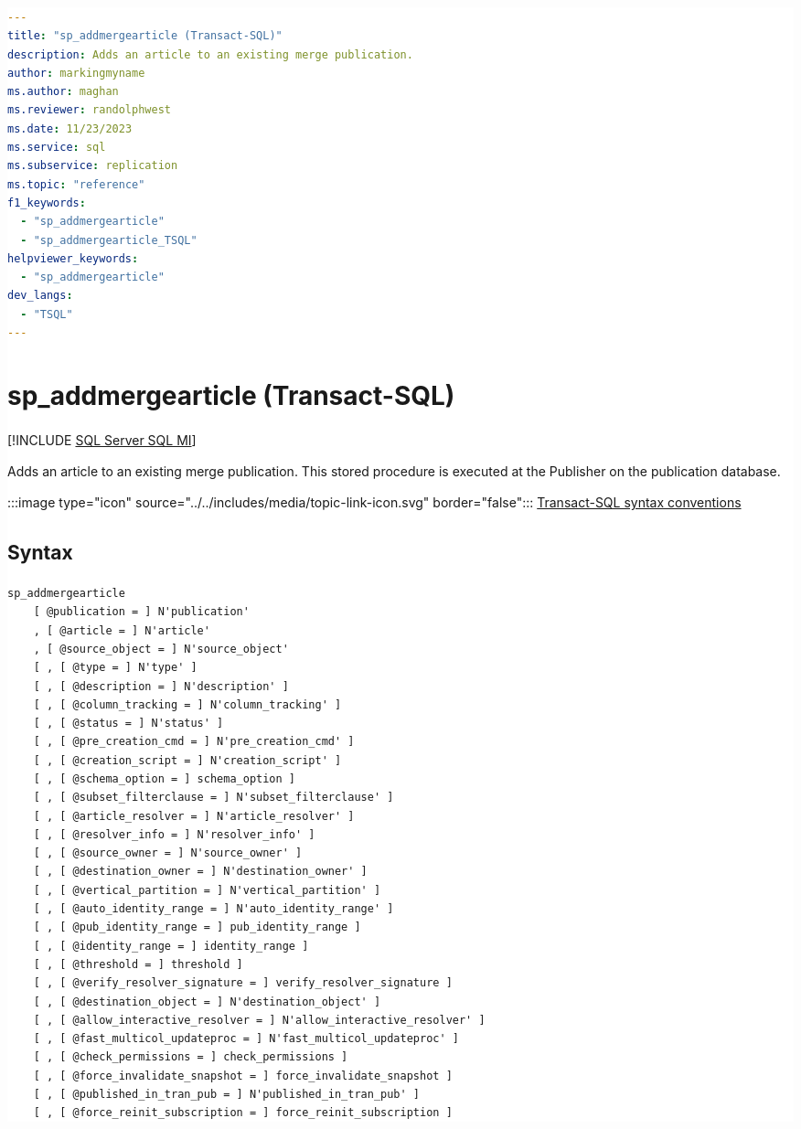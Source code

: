 ```yaml
---
title: "sp_addmergearticle (Transact-SQL)"
description: Adds an article to an existing merge publication.
author: markingmyname
ms.author: maghan
ms.reviewer: randolphwest
ms.date: 11/23/2023
ms.service: sql
ms.subservice: replication
ms.topic: "reference"
f1_keywords:
  - "sp_addmergearticle"
  - "sp_addmergearticle_TSQL"
helpviewer_keywords:
  - "sp_addmergearticle"
dev_langs:
  - "TSQL"
---
```

# sp_addmergearticle (Transact-SQL)

[!INCLUDE [SQL Server SQL MI](../../includes/applies-to-version/sql-asdbmi.md)]

Adds an article to an existing merge publication. This stored procedure is executed at the Publisher on the publication database.

:::image type="icon" source="../../includes/media/topic-link-icon.svg" border="false"::: [Transact-SQL syntax conventions](../../t-sql/language-elements/transact-sql-syntax-conventions-transact-sql.md)

## Syntax

```syntaxsql
sp_addmergearticle
    [ @publication = ] N'publication'
    , [ @article = ] N'article'
    , [ @source_object = ] N'source_object'
    [ , [ @type = ] N'type' ]
    [ , [ @description = ] N'description' ]
    [ , [ @column_tracking = ] N'column_tracking' ]
    [ , [ @status = ] N'status' ]
    [ , [ @pre_creation_cmd = ] N'pre_creation_cmd' ]
    [ , [ @creation_script = ] N'creation_script' ]
    [ , [ @schema_option = ] schema_option ]
    [ , [ @subset_filterclause = ] N'subset_filterclause' ]
    [ , [ @article_resolver = ] N'article_resolver' ]
    [ , [ @resolver_info = ] N'resolver_info' ]
    [ , [ @source_owner = ] N'source_owner' ]
    [ , [ @destination_owner = ] N'destination_owner' ]
    [ , [ @vertical_partition = ] N'vertical_partition' ]
    [ , [ @auto_identity_range = ] N'auto_identity_range' ]
    [ , [ @pub_identity_range = ] pub_identity_range ]
    [ , [ @identity_range = ] identity_range ]
    [ , [ @threshold = ] threshold ]
    [ , [ @verify_resolver_signature = ] verify_resolver_signature ]
    [ , [ @destination_object = ] N'destination_object' ]
    [ , [ @allow_interactive_resolver = ] N'allow_interactive_resolver' ]
    [ , [ @fast_multicol_updateproc = ] N'fast_multicol_updateproc' ]
    [ , [ @check_permissions = ] check_permissions ]
    [ , [ @force_invalidate_snapshot = ] force_invalidate_snapshot ]
    [ , [ @published_in_tran_pub = ] N'published_in_tran_pub' ]
    [ , [ @force_reinit_subscription = ] force_reinit_subscription ]
```